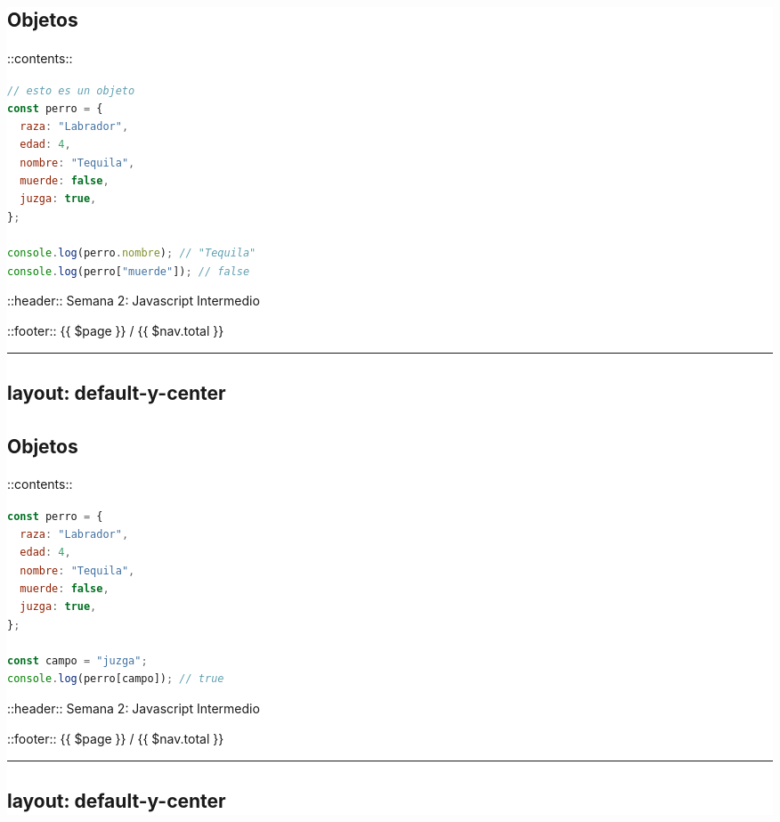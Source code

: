 ## Objetos

::contents::
```js
// esto es un objeto
const perro = {
  raza: "Labrador",
  edad: 4,
  nombre: "Tequila",
  muerde: false,
  juzga: true,
};

console.log(perro.nombre); // "Tequila"
console.log(perro["muerde"]); // false
```

::header::
Semana 2: Javascript Intermedio

::footer::
{{ $page }} / {{ $nav.total }}

---
layout: default-y-center
---

## Objetos

::contents::
```js
const perro = {
  raza: "Labrador",
  edad: 4,
  nombre: "Tequila",
  muerde: false,
  juzga: true,
};

const campo = "juzga";
console.log(perro[campo]); // true
```

::header::
Semana 2: Javascript Intermedio

::footer::
{{ $page }} / {{ $nav.total }}

---
layout: default-y-center
---
